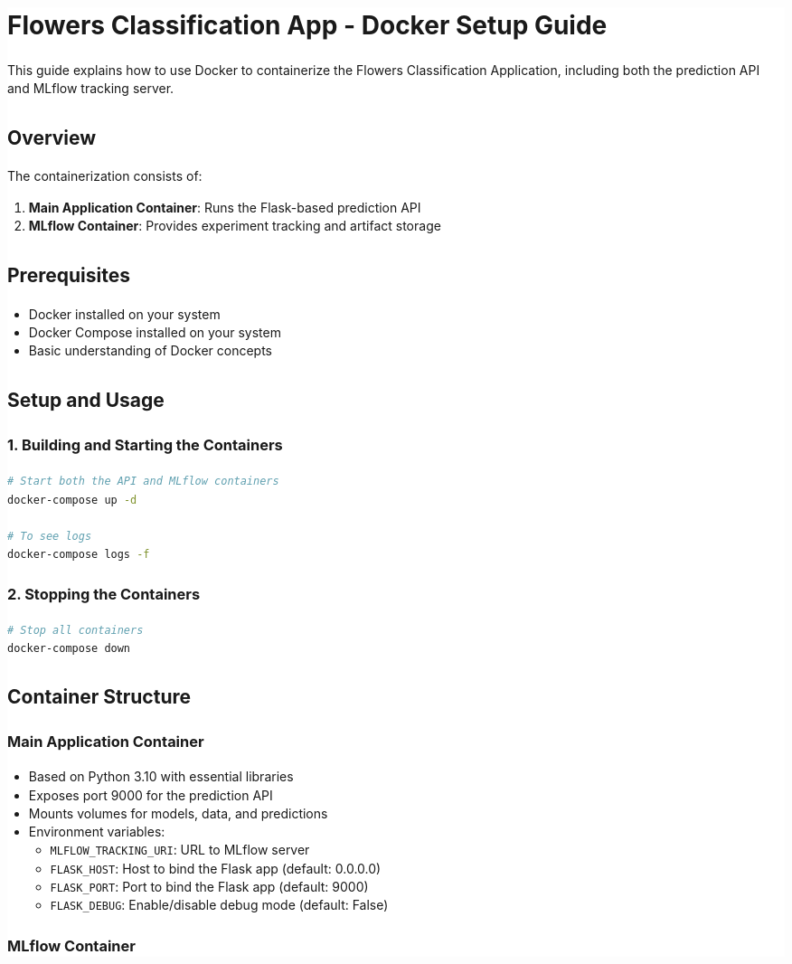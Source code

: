 # Flowers Classification App - Docker Setup Guide

This guide explains how to use Docker to containerize the Flowers Classification Application, including both the prediction API and MLflow tracking server.

## Overview

The containerization consists of:

1. **Main Application Container**: Runs the Flask-based prediction API
2. **MLflow Container**: Provides experiment tracking and artifact storage

## Prerequisites

- Docker installed on your system
- Docker Compose installed on your system
- Basic understanding of Docker concepts

## Setup and Usage

### 1. Building and Starting the Containers

```bash
# Start both the API and MLflow containers
docker-compose up -d

# To see logs
docker-compose logs -f
```

### 2. Stopping the Containers

```bash
# Stop all containers
docker-compose down
```

## Container Structure

### Main Application Container

- Based on Python 3.10 with essential libraries
- Exposes port 9000 for the prediction API
- Mounts volumes for models, data, and predictions
- Environment variables:
  - `MLFLOW_TRACKING_URI`: URL to MLflow server
  - `FLASK_HOST`: Host to bind the Flask app (default: 0.0.0.0)
  - `FLASK_PORT`: Port to bind the Flask app (default: 9000)
  - `FLASK_DEBUG`: Enable/disable debug mode (default: False)

### MLflow Container
